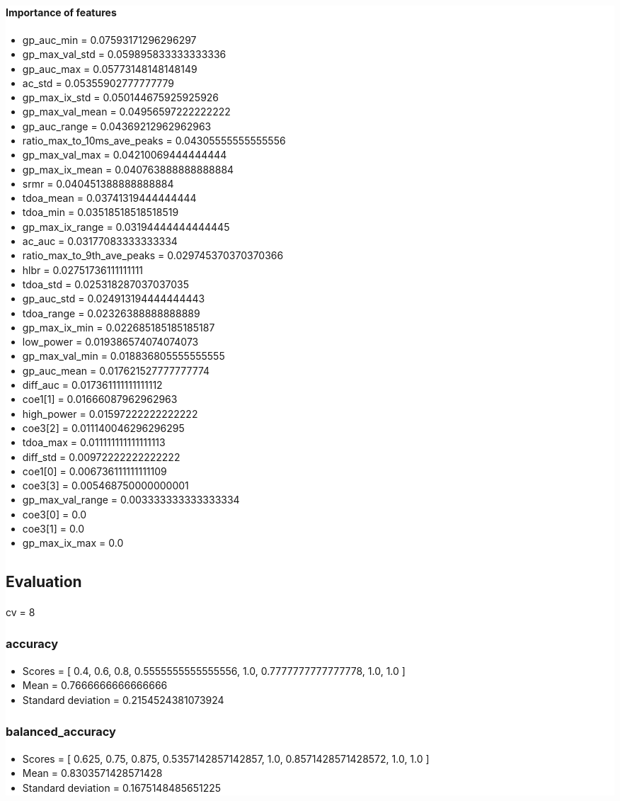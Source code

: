 
#### Importance of features
- gp_auc_min = 0.07593171296296297
- gp_max_val_std = 0.059895833333333336
- gp_auc_max = 0.05773148148148149
- ac_std = 0.05355902777777779
- gp_max_ix_std = 0.050144675925925926
- gp_max_val_mean = 0.04956597222222222
- gp_auc_range = 0.04369212962962963
- ratio_max_to_10ms_ave_peaks = 0.04305555555555556
- gp_max_val_max = 0.04210069444444444
- gp_max_ix_mean = 0.040763888888888884
- srmr = 0.040451388888888884
- tdoa_mean = 0.03741319444444444
- tdoa_min = 0.03518518518518519
- gp_max_ix_range = 0.03194444444444445
- ac_auc = 0.03177083333333334
- ratio_max_to_9th_ave_peaks = 0.029745370370370366
- hlbr = 0.02751736111111111
- tdoa_std = 0.025318287037037035
- gp_auc_std = 0.024913194444444443
- tdoa_range = 0.02326388888888889
- gp_max_ix_min = 0.022685185185185187
- low_power = 0.019386574074074073
- gp_max_val_min = 0.018836805555555555
- gp_auc_mean = 0.017621527777777774
- diff_auc = 0.017361111111111112
- coe1[1] = 0.01666087962962963
- high_power = 0.01597222222222222
- coe3[2] = 0.011140046296296295
- tdoa_max = 0.011111111111111113
- diff_std = 0.00972222222222222
- coe1[0] = 0.006736111111111109
- coe3[3] = 0.005468750000000001
- gp_max_val_range = 0.003333333333333334
- coe3[0] = 0.0
- coe3[1] = 0.0
- gp_max_ix_max = 0.0

## Evaluation
cv = 8
### accuracy
- Scores = [ 0.4, 0.6, 0.8, 0.5555555555555556, 1.0, 0.7777777777777778, 1.0, 1.0 ]
- Mean = 0.7666666666666666
- Standard deviation = 0.2154524381073924

### balanced_accuracy
- Scores = [ 0.625, 0.75, 0.875, 0.5357142857142857, 1.0, 0.8571428571428572, 1.0, 1.0 ]
- Mean = 0.8303571428571428
- Standard deviation = 0.1675148485651225
